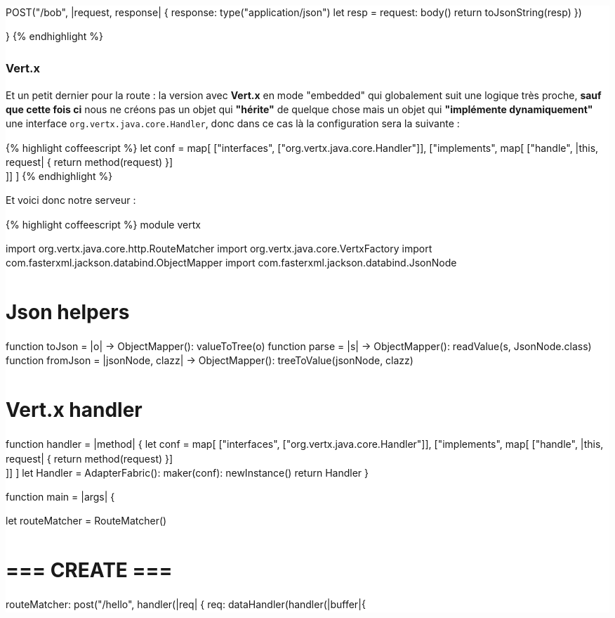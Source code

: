   POST("/bob", |request, response| {
    response: type("application/json")
    let resp = request: body()
    return toJsonString(resp)
  })

}
{% endhighlight %}

### Vert.x

Et un petit dernier pour la route : la version avec **Vert.x** en mode "embedded" qui globalement suit une logique très proche, **sauf que cette fois ci** nous ne créons pas un objet qui **"hérite"** de quelque chose mais un objet qui **"implémente dynamiquement"** une interface `org.vertx.java.core.Handler`, donc dans ce cas là la configuration sera la suivante :

{% highlight coffeescript %}
let conf = map[
  ["interfaces", ["org.vertx.java.core.Handler"]],
  ["implements", map[
    ["handle", |this, request| {
      return method(request)
    }]         
  ]]
]
{% endhighlight %}

Et voici donc notre serveur :

{% highlight coffeescript %}
module vertx

import org.vertx.java.core.http.RouteMatcher
import org.vertx.java.core.VertxFactory
import com.fasterxml.jackson.databind.ObjectMapper
import com.fasterxml.jackson.databind.JsonNode

#  Json helpers
function toJson = |o| -> ObjectMapper(): valueToTree(o)
function parse = |s| -> ObjectMapper(): readValue(s, JsonNode.class)
function fromJson = |jsonNode, clazz| -> ObjectMapper(): treeToValue(jsonNode, clazz)

#  Vert.x handler
function handler = |method| {
  let conf = map[
    ["interfaces", ["org.vertx.java.core.Handler"]],
    ["implements", map[
      ["handle", |this, request| {
        return method(request)
      }]         
    ]]
  ]
  let Handler = AdapterFabric(): maker(conf): newInstance()
  return Handler
}

function main = |args| {
  
  let routeMatcher = RouteMatcher()

  # === CREATE ===
  routeMatcher: post("/hello", handler(|req| {
    req: dataHandler(handler(|buffer|{